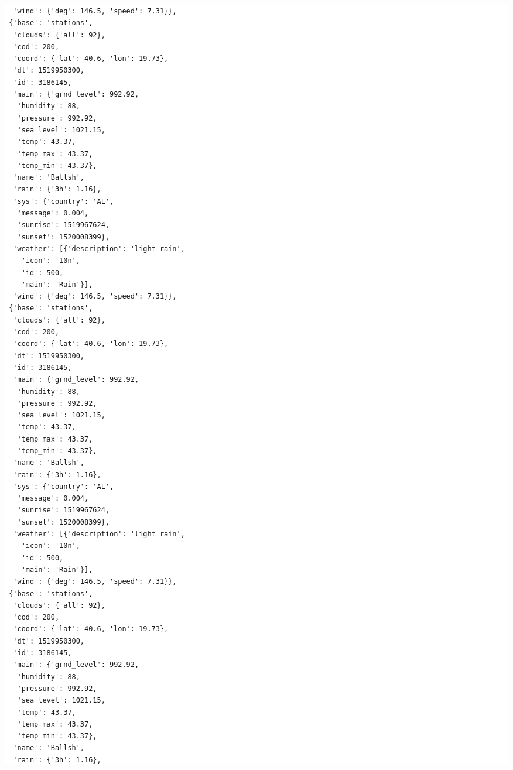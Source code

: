       'wind': {'deg': 146.5, 'speed': 7.31}},
     {'base': 'stations',
      'clouds': {'all': 92},
      'cod': 200,
      'coord': {'lat': 40.6, 'lon': 19.73},
      'dt': 1519950300,
      'id': 3186145,
      'main': {'grnd_level': 992.92,
       'humidity': 88,
       'pressure': 992.92,
       'sea_level': 1021.15,
       'temp': 43.37,
       'temp_max': 43.37,
       'temp_min': 43.37},
      'name': 'Ballsh',
      'rain': {'3h': 1.16},
      'sys': {'country': 'AL',
       'message': 0.004,
       'sunrise': 1519967624,
       'sunset': 1520008399},
      'weather': [{'description': 'light rain',
        'icon': '10n',
        'id': 500,
        'main': 'Rain'}],
      'wind': {'deg': 146.5, 'speed': 7.31}},
     {'base': 'stations',
      'clouds': {'all': 92},
      'cod': 200,
      'coord': {'lat': 40.6, 'lon': 19.73},
      'dt': 1519950300,
      'id': 3186145,
      'main': {'grnd_level': 992.92,
       'humidity': 88,
       'pressure': 992.92,
       'sea_level': 1021.15,
       'temp': 43.37,
       'temp_max': 43.37,
       'temp_min': 43.37},
      'name': 'Ballsh',
      'rain': {'3h': 1.16},
      'sys': {'country': 'AL',
       'message': 0.004,
       'sunrise': 1519967624,
       'sunset': 1520008399},
      'weather': [{'description': 'light rain',
        'icon': '10n',
        'id': 500,
        'main': 'Rain'}],
      'wind': {'deg': 146.5, 'speed': 7.31}},
     {'base': 'stations',
      'clouds': {'all': 92},
      'cod': 200,
      'coord': {'lat': 40.6, 'lon': 19.73},
      'dt': 1519950300,
      'id': 3186145,
      'main': {'grnd_level': 992.92,
       'humidity': 88,
       'pressure': 992.92,
       'sea_level': 1021.15,
       'temp': 43.37,
       'temp_max': 43.37,
       'temp_min': 43.37},
      'name': 'Ballsh',
      'rain': {'3h': 1.16},